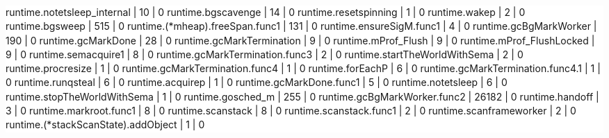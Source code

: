 runtime.notetsleep_internal                                                           |     10 |     0
runtime.bgscavenge                                                                    |     14 |     0
runtime.resetspinning                                                                 |      1 |     0
runtime.wakep                                                                         |      2 |     0
runtime.bgsweep                                                                       |    515 |     0
runtime.(*mheap).freeSpan.func1                                                       |    131 |     0
runtime.ensureSigM.func1                                                              |      4 |     0
runtime.gcBgMarkWorker                                                                |    190 |     0
runtime.gcMarkDone                                                                    |     28 |     0
runtime.gcMarkTermination                                                             |      9 |     0
runtime.mProf_Flush                                                                   |      9 |     0
runtime.mProf_FlushLocked                                                             |      9 |     0
runtime.semacquire1                                                                   |      8 |     0
runtime.gcMarkTermination.func3                                                       |      2 |     0
runtime.startTheWorldWithSema                                                         |      2 |     0
runtime.procresize                                                                    |      1 |     0
runtime.gcMarkTermination.func4                                                       |      1 |     0
runtime.forEachP                                                                      |      6 |     0
runtime.gcMarkTermination.func4.1                                                     |      1 |     0
runtime.runqsteal                                                                     |      6 |     0
runtime.acquirep                                                                      |      1 |     0
runtime.gcMarkDone.func1                                                              |      5 |     0
runtime.notetsleep                                                                    |      6 |     0
runtime.stopTheWorldWithSema                                                          |      1 |     0
runtime.gosched_m                                                                     |    255 |     0
runtime.gcBgMarkWorker.func2                                                          |  26182 |     0
runtime.handoff                                                                       |      3 |     0
runtime.markroot.func1                                                                |      8 |     0
runtime.scanstack                                                                     |      8 |     0
runtime.scanstack.func1                                                               |      2 |     0
runtime.scanframeworker                                                               |      2 |     0
runtime.(*stackScanState).addObject                                                   |      1 |     0